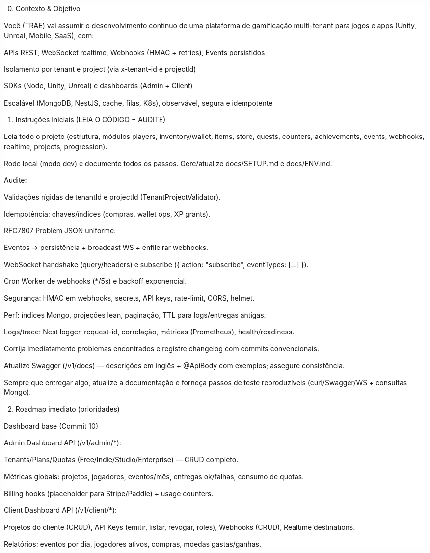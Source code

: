 0) Contexto & Objetivo

Você (TRAE) vai assumir o desenvolvimento contínuo de uma plataforma de gamificação multi-tenant para jogos e apps (Unity, Unreal, Mobile, SaaS), com:

APIs REST, WebSocket realtime, Webhooks (HMAC + retries), Events persistidos

Isolamento por tenant e project (via x-tenant-id e projectId)

SDKs (Node, Unity, Unreal) e dashboards (Admin + Client)

Escalável (MongoDB, NestJS, cache, filas, K8s), observável, segura e idempotente

1) Instruções Iniciais (LEIA O CÓDIGO + AUDITE)

Leia todo o projeto (estrutura, módulos players, inventory/wallet, items, store, quests, counters, achievements, events, webhooks, realtime, projects, progression).

Rode local (modo dev) e documente todos os passos. Gere/atualize docs/SETUP.md e docs/ENV.md.

Audite:

Validações rígidas de tenantId e projectId (TenantProjectValidator).

Idempotência: chaves/índices (compras, wallet ops, XP grants).

RFC7807 Problem JSON uniforme.

Eventos → persistência + broadcast WS + enfileirar webhooks.

WebSocket handshake (query/headers) e subscribe ({ action: "subscribe", eventTypes: [...] }).

Cron Worker de webhooks (*/5s) e backoff exponencial.

Segurança: HMAC em webhooks, secrets, API keys, rate-limit, CORS, helmet.

Perf: índices Mongo, projeções lean, paginação, TTL para logs/entregas antigas.

Logs/trace: Nest logger, request-id, correlação, métricas (Prometheus), health/readiness.

Corrija imediatamente problemas encontrados e registre changelog com commits convencionais.

Atualize Swagger (/v1/docs) — descrições em inglês + @ApiBody com exemplos; assegure consistência.

Sempre que entregar algo, atualize a documentação e forneça passos de teste reproduzíveis (curl/Swagger/WS + consultas Mongo).

2) Roadmap imediato (prioridades)

Dashboard base (Commit 10)

Admin Dashboard API (/v1/admin/*):

Tenants/Plans/Quotas (Free/Indie/Studio/Enterprise) — CRUD completo.

Métricas globais: projetos, jogadores, eventos/mês, entregas ok/falhas, consumo de quotas.

Billing hooks (placeholder para Stripe/Paddle) + usage counters.

Client Dashboard API (/v1/client/*):

Projetos do cliente (CRUD), API Keys (emitir, listar, revogar, roles), Webhooks (CRUD), Realtime destinations.

Relatórios: eventos por dia, jogadores ativos, compras, moedas gastas/ganhas.

